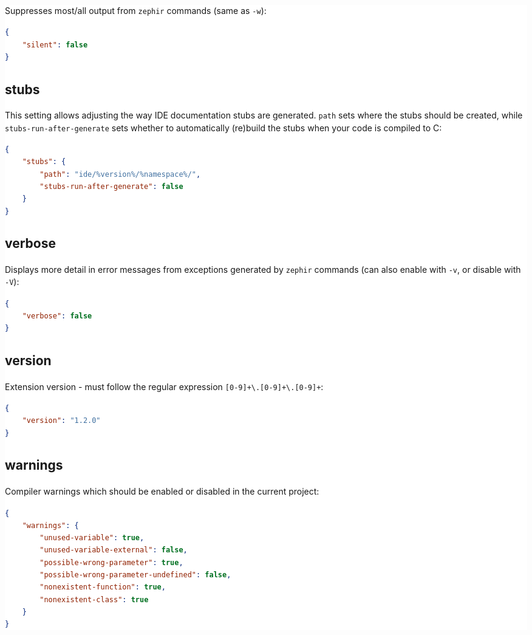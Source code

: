 Suppresses most/all output from `zephir` commands (same as `-w`):

```json
{
    "silent": false
}
```

<a name='stubs'></a>

## stubs

This setting allows adjusting the way IDE documentation stubs are generated. `path` sets where the stubs should be created, while `stubs-run-after-generate` sets whether to automatically (re)build the stubs when your code is compiled to C:

```json
{
    "stubs": {
        "path": "ide/%version%/%namespace%/",
        "stubs-run-after-generate": false
    }
}
```

<a name='verbose'></a>

## verbose

Displays more detail in error messages from exceptions generated by `zephir` commands (can also enable with `-v`, or disable with `-V`):

```json
{
    "verbose": false
}
```

<a name='version'></a>

## version

Extension version - must follow the regular expression `[0-9]+\.[0-9]+\.[0-9]+`:

```json
{
    "version": "1.2.0"
}
```

<a name='warnings'></a>

## warnings

Compiler warnings which should be enabled or disabled in the current project:

```json
{
    "warnings": {
        "unused-variable": true,
        "unused-variable-external": false,
        "possible-wrong-parameter": true,
        "possible-wrong-parameter-undefined": false,
        "nonexistent-function": true,
        "nonexistent-class": true
    }
}
```
